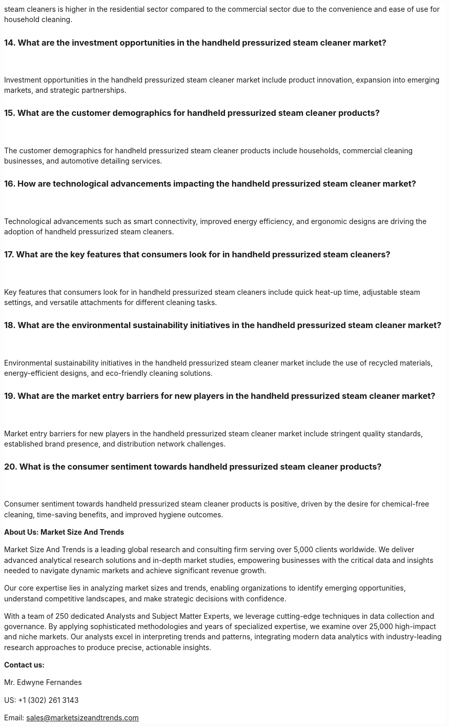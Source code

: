steam cleaners is higher in the residential sector compared to the commercial sector due to the convenience and ease of use for household cleaning.</p><h3>14. What are the investment opportunities in the handheld pressurized steam cleaner market?</h3><p>&nbsp;</p><p>Investment opportunities in the handheld pressurized steam cleaner market include product innovation, expansion into emerging markets, and strategic partnerships.</p><h3>15. What are the customer demographics for handheld pressurized steam cleaner products?</h3><p>&nbsp;</p><p>The customer demographics for handheld pressurized steam cleaner products include households, commercial cleaning businesses, and automotive detailing services.</p><h3>16. How are technological advancements impacting the handheld pressurized steam cleaner market?</h3><p>&nbsp;</p><p>Technological advancements such as smart connectivity, improved energy efficiency, and ergonomic designs are driving the adoption of handheld pressurized steam cleaners.</p><h3>17. What are the key features that consumers look for in handheld pressurized steam cleaners?</h3><p>&nbsp;</p><p>Key features that consumers look for in handheld pressurized steam cleaners include quick heat-up time, adjustable steam settings, and versatile attachments for different cleaning tasks.</p><h3>18. What are the environmental sustainability initiatives in the handheld pressurized steam cleaner market?</h3><p>&nbsp;</p><p>Environmental sustainability initiatives in the handheld pressurized steam cleaner market include the use of recycled materials, energy-efficient designs, and eco-friendly cleaning solutions.</p><h3>19. What are the market entry barriers for new players in the handheld pressurized steam cleaner market?</h3><p>&nbsp;</p><p>Market entry barriers for new players in the handheld pressurized steam cleaner market include stringent quality standards, established brand presence, and distribution network challenges.</p><h3>20. What is the consumer sentiment towards handheld pressurized steam cleaner products?</h3><p>&nbsp;</p><p>Consumer sentiment towards handheld pressurized steam cleaner products is positive, driven by the desire for chemical-free cleaning, time-saving benefits, and improved hygiene outcomes.</p></body></html></p><p><strong>About Us:&nbsp;Market Size And Trends</strong></p><p>Market Size And Trends&nbsp;is a leading global research and consulting firm serving over 5,000 clients worldwide. We deliver advanced analytical research solutions and in-depth market studies, empowering businesses with the critical data and insights needed to navigate dynamic markets and achieve significant revenue growth.</p><p>Our core expertise lies in analyzing market sizes and trends, enabling organizations to identify emerging opportunities, understand competitive landscapes, and make strategic decisions with confidence.</p><p>With a team of 250 dedicated Analysts and Subject Matter Experts, we leverage cutting-edge techniques in data collection and governance. By applying sophisticated methodologies and years of specialized expertise, we examine over 25,000 high-impact and niche markets. Our analysts excel in interpreting trends and patterns, integrating modern data analytics with industry-leading research approaches to produce precise, actionable insights.</p><p><strong>Contact us:</strong></p><p>Mr. Edwyne Fernandes</p><p>US: +1 (302) 261 3143</p><p>Email: <a href="mailto:sales@marketsizeandtrends.com">sales@marketsizeandtrends.com</a>&nbsp;</p>

